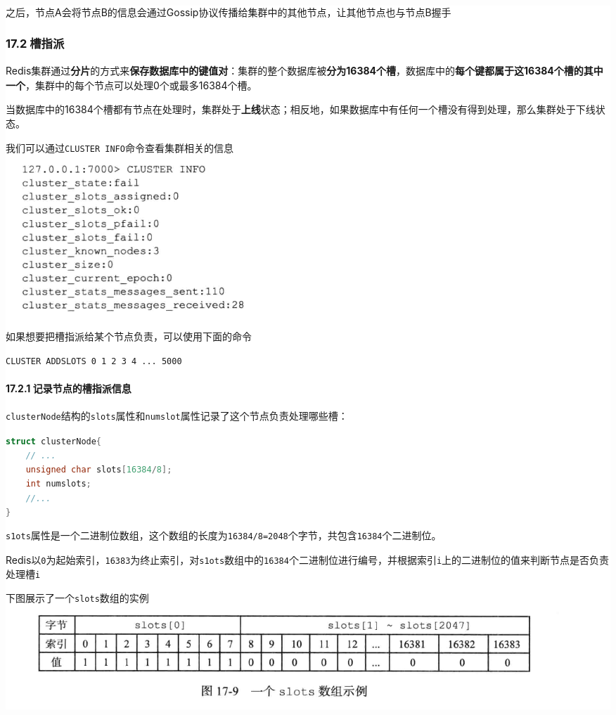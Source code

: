 之后，节点A会将节点B的信息会通过Gossip协议传播给集群中的其他节点，让其他节点也与节点B握手

### 17.2 槽指派

Redis集群通过**分片**的方式来**保存数据库中的键值对**：集群的整个数据库被**分为16384个槽**，数据库中的**每个键都属于这16384个槽的其中一个**，集群中的每个节点可以处理0个或最多16384个槽。

当数据库中的16384个槽都有节点在处理时，集群处于**上线**状态；相反地，如果数据库中有任何一个槽没有得到处理，那么集群处于下线状态。

我们可以通过`CLUSTER INFO`命令查看集群相关的信息
![](Redis-17-集群\200307_09.png)

如果想要把槽指派给某个节点负责，可以使用下面的命令
````sh
CLUSTER ADDSLOTS 0 1 2 3 4 ... 5000
````

#### 17.2.1 记录节点的槽指派信息

`clusterNode`结构的`slots`属性和`numslot`属性记录了这个节点负责处理哪些槽：
````c
struct clusterNode{
    // ...
    unsigned char slots[16384/8];
    int numslots;
    //...
}
````
`s1ots`属性是一个二进制位数组，这个数组的长度为`16384/8=2048`个字节，共包含`16384`个二进制位。

Redis以`0`为起始索引，`16383`为终止索引，对`s1ots`数组中的`16384`个二进制位进行编号，并根据索引`i`上的二进制位的值来判断节点是否负责处理槽`i`

下图展示了一个`slots`数组的实例
![](Redis-17-集群\200307_10.png)
